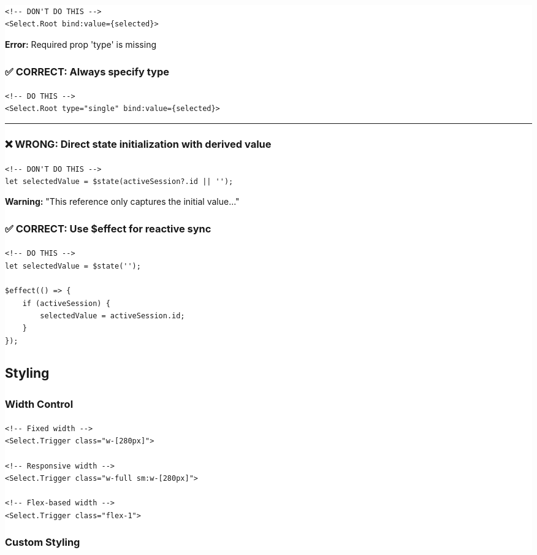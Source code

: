 ```svelte
<!-- DON'T DO THIS -->
<Select.Root bind:value={selected}>
```

**Error:** Required prop 'type' is missing

### ✅ CORRECT: Always specify type

```svelte
<!-- DO THIS -->
<Select.Root type="single" bind:value={selected}>
```

---

### ❌ WRONG: Direct state initialization with derived value

```svelte
<!-- DON'T DO THIS -->
let selectedValue = $state(activeSession?.id || '');
```

**Warning:** "This reference only captures the initial value..."

### ✅ CORRECT: Use $effect for reactive sync

```svelte
<!-- DO THIS -->
let selectedValue = $state('');

$effect(() => {
	if (activeSession) {
		selectedValue = activeSession.id;
	}
});
```

## Styling

### Width Control

```svelte
<!-- Fixed width -->
<Select.Trigger class="w-[280px]">

<!-- Responsive width -->
<Select.Trigger class="w-full sm:w-[280px]">

<!-- Flex-based width -->
<Select.Trigger class="flex-1">
```

### Custom Styling
